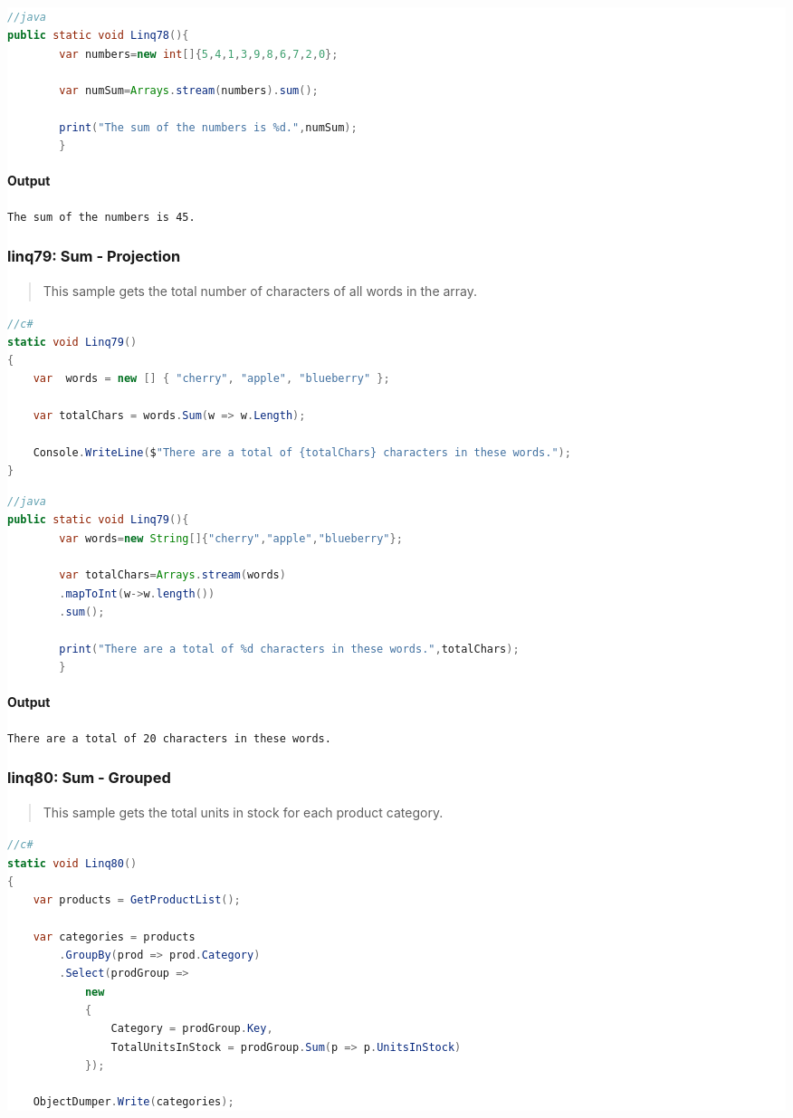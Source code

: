 ```java
//java
public static void Linq78(){
        var numbers=new int[]{5,4,1,3,9,8,6,7,2,0};

        var numSum=Arrays.stream(numbers).sum();

        print("The sum of the numbers is %d.",numSum);
        }
```

#### Output

    The sum of the numbers is 45.

### linq79: Sum - Projection

> This sample  gets the total number of characters of all words in the array.

```csharp
//c#
static void Linq79()
{
    var  words = new [] { "cherry", "apple", "blueberry" };

    var totalChars = words.Sum(w => w.Length);

    Console.WriteLine($"There are a total of {totalChars} characters in these words.");
}
```

```java
//java
public static void Linq79(){
        var words=new String[]{"cherry","apple","blueberry"};

        var totalChars=Arrays.stream(words)
        .mapToInt(w->w.length())
        .sum();

        print("There are a total of %d characters in these words.",totalChars);
        }
```

#### Output

    There are a total of 20 characters in these words.

### linq80: Sum - Grouped

> This sample gets the total units in stock for each product category.

```csharp
//c#
static void Linq80()
{
    var products = GetProductList();

    var categories = products
        .GroupBy(prod => prod.Category)
        .Select(prodGroup => 
            new
            {
                Category = prodGroup.Key, 
                TotalUnitsInStock = prodGroup.Sum(p => p.UnitsInStock)
            });

    ObjectDumper.Write(categories);
```